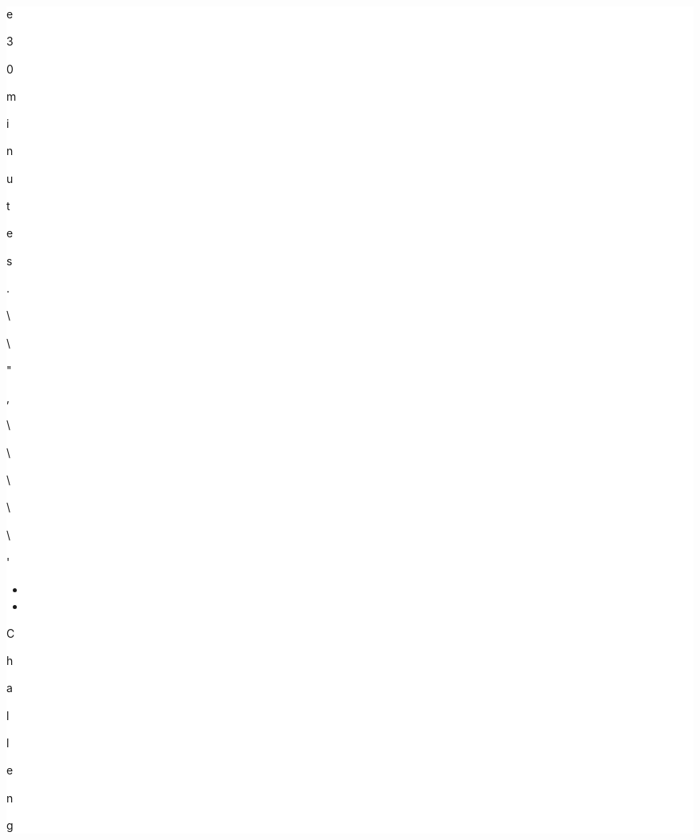 e

 

3

0

 

m

i

n

u

t

e

s

.

\

\

"

,

 

\

\

\

\

\

'

*

*

C

h

a

l

l

e

n

g
